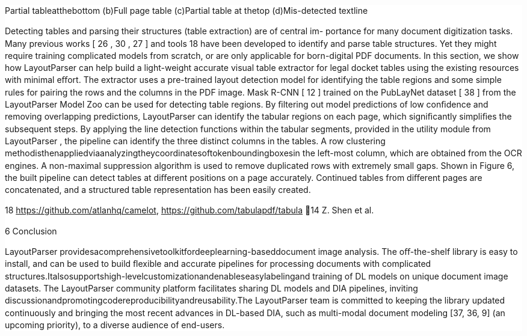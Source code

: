 Partial tableatthebottom
(b)Full page table
(c)Partial table at thetop
(d)Mis-detected textline




Detecting tables and parsing their structures (table extraction) are of central im-
portance for many document digitization tasks. Many previous works [                                         26 , 30 , 27 ]
and tools        18  have been developed to identify and parse table structures. Yet they
might require training complicated models from scratch, or are only applicable
for born-digital PDF documents. In this section, we show how                                      LayoutParser            can
help build a light-weight accurate visual table extractor for legal docket tables
using the existing resources with minimal eﬀort.
       The extractor uses a pre-trained layout detection model for identifying the
table regions and some simple rules for pairing the rows and the columns in the
PDF image. Mask R-CNN [                   12 ] trained on the PubLayNet dataset [                     38 ] from the
LayoutParser            Model Zoo can be used for detecting table regions. By ﬁltering
out model predictions of low conﬁdence and removing overlapping predictions,
LayoutParser            can identify the tabular regions on each page, which signiﬁcantly
simpliﬁes the subsequent steps. By applying the line detection functions within
the tabular segments, provided in the utility module from                                    LayoutParser           , the
pipeline can identify the three distinct columns in the tables. A row clustering
methodisthenappliedviaanalyzingtheycoordinatesoftokenboundingboxesin
the left-most column, which are obtained from the OCR engines. A non-maximal
suppression algorithm is used to remove duplicated rows with extremely small
gaps. Shown in Figure 6, the built pipeline can detect tables at diﬀerent positions
on a page accurately. Continued tables from diﬀerent pages are concatenated,
and a structured table representation has been easily created.




18  https://github.com/atlanhq/camelot, https://github.com/tabulapdf/tabula
14         Z. Shen et al.

6   Conclusion

LayoutParser            providesacomprehensivetoolkitfordeeplearning-baseddocument
image analysis. The oﬀ-the-shelf library is easy to install, and can be used to
build ﬂexible and accurate pipelines for processing documents with complicated
structures.Italsosupportshigh-levelcustomizationandenableseasylabelingand
training of DL models on unique document image datasets. The                                          LayoutParser
community platform facilitates sharing DL models and DIA pipelines, inviting
discussionandpromotingcodereproducibilityandreusability.The                                        LayoutParser
team is committed to keeping the library updated continuously and bringing
the most recent advances in DL-based DIA, such as multi-modal document
modeling [37, 36, 9] (an upcoming priority), to a diverse audience of end-users.
